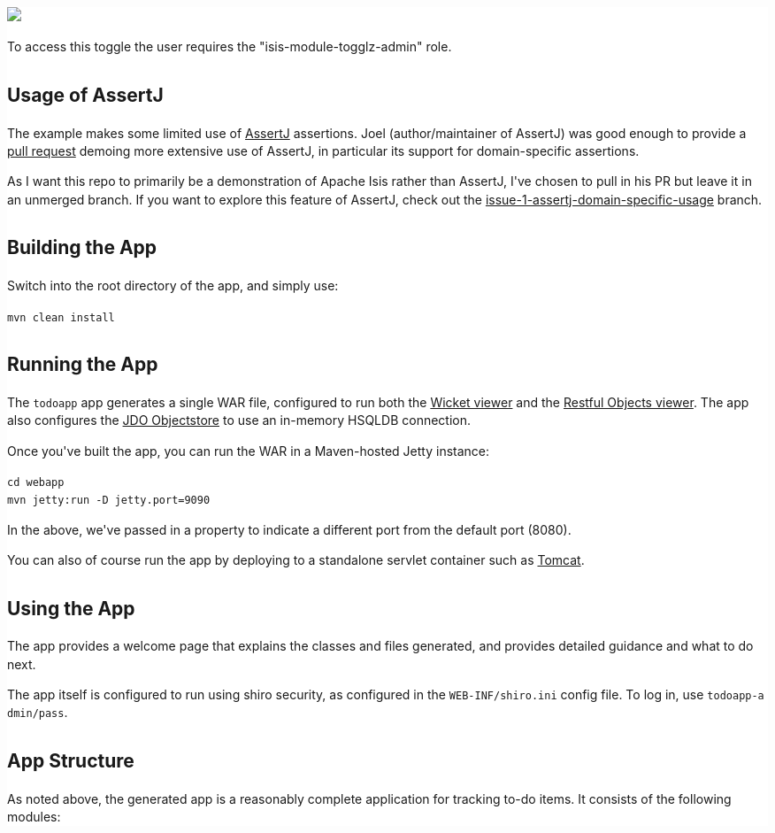 ![](https://raw.github.com/isisaddons/isis-app-todoapp/master/images/270-togglz-embedded-console.png)

To access this toggle the user requires the "isis-module-togglz-admin" role.



## Usage of AssertJ

The example makes some limited use of [AssertJ](http://joel-costigliola.github.io/assertj/) assertions.
Joel (author/maintainer of AssertJ) was good enough to provide a [pull request](https://github.com/isisaddons/isis-app-todoapp/pull/1) demoing more extensive use of AssertJ, in particular its support for domain-specific assertions.

As I want this repo to primarily be a demonstration of Apache Isis rather than AssertJ, I've chosen to pull in his PR but leave it in an unmerged branch.  If you want to explore this feature of AssertJ, check out the [issue-1-assertj-domain-specific-usage](https://github.com/isisaddons/isis-app-todoapp/tree/issue-1-assertj-domain-specific-usage) branch.

## Building the App

Switch into the root directory of the app, and simply use:

    mvn clean install

## Running the App

The `todoapp` app generates a single WAR file, configured to run both the [Wicket viewer](../../components/viewers/wicket/about.html) and the [Restful Objects viewer](../../components/viewers/wicket/about.html).  The app also configures the [JDO Objectstore](../../components/objectstores/jdo/about.html) to use an in-memory HSQLDB connection.

Once you've built the app, you can run the WAR in a Maven-hosted Jetty instance:

    cd webapp
    mvn jetty:run -D jetty.port=9090

In the above, we've passed in a property to indicate a different port from the default port (8080).

You can also of course run the app by deploying to a standalone servlet container such as [Tomcat](http://tomcat.apache.org).

## Using the App

The app provides a welcome page that explains the classes and files generated, and provides detailed guidance and what to do next.

The app itself is configured to run using shiro security, as configured in the `WEB-INF/shiro.ini` config file.  To log in, use `todoapp-admin/pass`.


## App Structure

As noted above, the generated app is a reasonably complete application for tracking to-do items.  It consists of the following modules:
